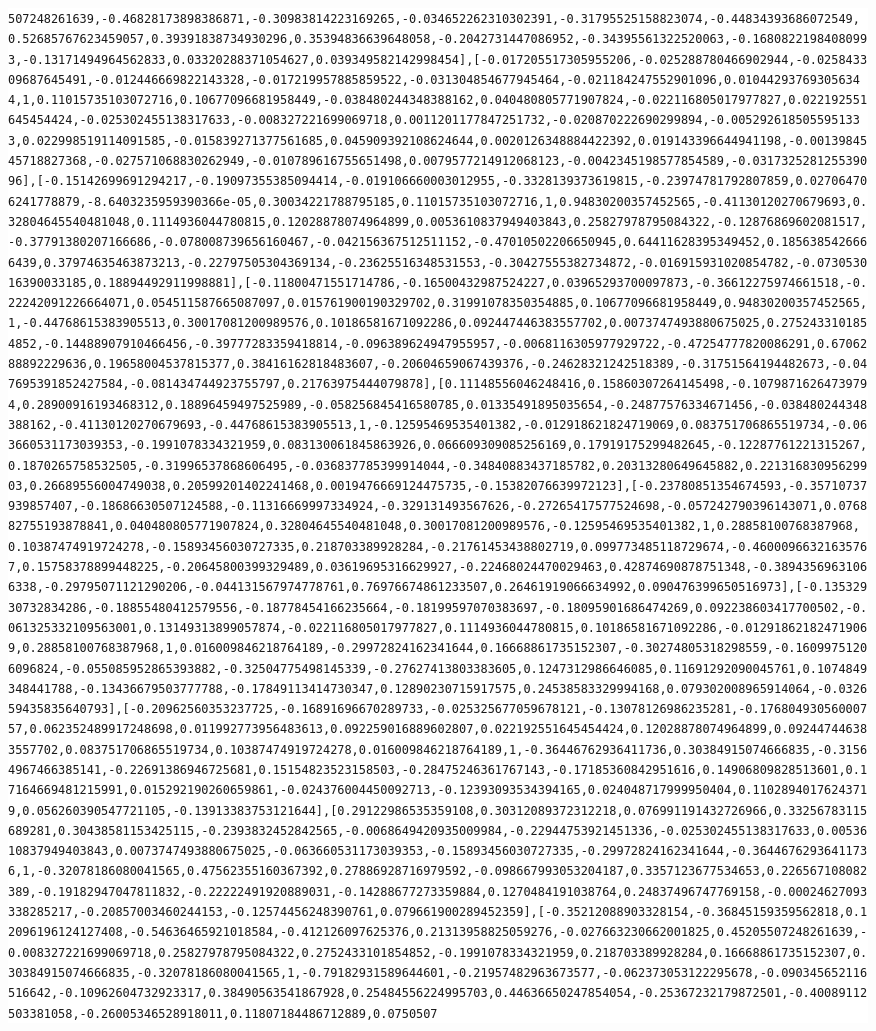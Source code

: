 ```{=html}
507248261639,-0.46828173898386871,-0.30983814223169265,-0.034652262310302391,-0.31795525158823074,-0.44834393686072549,0.52685767623459057,0.39391838734930296,0.35394836639648058,-0.2042731447086952,-0.34395561322520063,-0.16808221984080993,-0.13171494964562833,0.03320288371054627,0.039349582142998454],[-0.017205517305955206,-0.025288780466902944,-0.025843309687645491,-0.012446669822143328,-0.017219957885859522,-0.031304854677945464,-0.021184247552901096,0.010442937693056344,1,0.11015735103072716,0.10677096681958449,-0.038480244348388162,0.040480805771907824,-0.022116805017977827,0.022192551645454424,-0.025302455138317633,-0.008327221699069718,0.0011201177847251732,-0.020870222690299894,-0.0052926185055951333,0.022998519114091585,-0.015839271377561685,0.045909392108624644,0.0020126348884422392,0.019143396644941198,-0.0013984545718827368,-0.027571068830262949,-0.010789616755651498,0.0079577214912068123,-0.0042345198577854589,-0.031732528125539096],[-0.15142699691294217,-0.19097355385094414,-0.019106660003012955,-0.3328139373619815,-0.23974781792807859,0.027064706241778879,-8.6403235959390366e-05,0.30034221788795185,0.11015735103072716,1,0.94830200357452565,-0.41130120270679693,0.32804645540481048,0.1114936044780815,0.12028878074964899,0.0053610837949403843,0.25827978795084322,-0.12876869602081517,-0.37791380207166686,-0.078008739656160467,-0.042156367512511152,-0.47010502206650945,0.64411628395349452,0.1856385426666439,0.37974635463873213,-0.22797505304369134,-0.23625516348531553,-0.30427555382734872,-0.016915931020854782,-0.073053016390033185,0.18894492911998881],[-0.11800471551714786,-0.16500432987524227,0.03965293700097873,-0.36612275974661518,-0.22242091226664071,0.054511587665087097,0.015761900190329702,0.31991078350354885,0.10677096681958449,0.94830200357452565,1,-0.44768615383905513,0.30017081200989576,0.10186581671092286,0.092447446383557702,0.0073747493880675025,0.2752433101854852,-0.14488907910466456,-0.39777283359418814,-0.096389624947955957,-0.0068116305977929722,-0.47254777820086291,0.6706288892229636,0.19658004537815377,0.38416162818483607,-0.20604659067439376,-0.24628321242518389,-0.31751564194482673,-0.047695391852427584,-0.081434744923755797,0.21763975444079878],[0.11148556046248416,0.15860307264145498,-0.10798716264739794,0.28900916193468312,0.18896459497525989,-0.058256845416580785,0.01335491895035654,-0.24877576334671456,-0.038480244348388162,-0.41130120270679693,-0.44768615383905513,1,-0.12595469535401382,-0.012918621824719069,0.083751706865519734,-0.063660531173039353,-0.1991078334321959,0.083130061845863926,0.066609309085256169,0.17919175299482645,-0.12287761221315267,0.1870265758532505,-0.31996537868606495,-0.036837785399914044,-0.34840883437185782,0.20313280649645882,0.22131683095629903,0.26689556004749038,0.20599201402241468,0.0019476669124475735,-0.15382076639972123],[-0.23780851354674593,-0.35710737939857407,-0.18686630507124588,-0.11316669997334924,-0.329131493567626,-0.27265417577524698,-0.057242790396143071,0.076882755193878841,0.040480805771907824,0.32804645540481048,0.30017081200989576,-0.12595469535401382,1,0.28858100768387968,0.10387474919724278,-0.15893456030727335,0.218703389928284,-0.21761453438802719,0.099773485118729674,-0.46000966321635767,0.15758378899448225,-0.20645800399329489,0.03619695316629927,-0.22468024470029463,0.42874690878751348,-0.38943569631066338,-0.29795071121290206,-0.044131567974778761,0.76976674861233507,0.26461919066634992,0.090476399650516973],[-0.13532930732834286,-0.18855480412579556,-0.18778454166235664,-0.18199597070383697,-0.18095901686474269,0.092238603417700502,-0.061325332109563001,0.13149313899057874,-0.022116805017977827,0.1114936044780815,0.10186581671092286,-0.012918621824719069,0.28858100768387968,1,0.016009846218764189,-0.29972824162341644,0.16668861735152307,-0.30274805318298559,-0.16099751206096824,-0.055085952865393882,-0.32504775498145339,-0.27627413803383605,0.1247312986646085,0.11691292090045761,0.1074849348441788,-0.13436679503777788,-0.17849113414730347,0.12890230715917575,0.24538583329994168,0.079302008965914064,-0.032659435835640793],[-0.20962560353237725,-0.16891696670289733,-0.025325677059678121,-0.13078126986235281,-0.17680493056000757,0.062352489917248698,0.011992773956483613,0.092259016889602807,0.022192551645454424,0.12028878074964899,0.092447446383557702,0.083751706865519734,0.10387474919724278,0.016009846218764189,1,-0.36446762936411736,0.30384915074666835,-0.31564967466385141,-0.22691386946725681,0.15154823523158503,-0.28475246361767143,-0.17185360842951616,0.14906809828513601,0.17164669481215991,0.015292190260659861,-0.024376004450092713,-0.12393093534394165,0.024048717999950404,0.11028940176243719,0.056260390547721105,-0.13913383753121644],[0.29122986535359108,0.30312089372312218,0.076991191432726966,0.33256783115689281,0.30438581153425115,-0.2393832452842565,-0.0068649420935009984,-0.22944753921451336,-0.025302455138317633,0.0053610837949403843,0.0073747493880675025,-0.063660531173039353,-0.15893456030727335,-0.29972824162341644,-0.36446762936411736,1,-0.32078186080041565,0.47562355160367392,0.27886928716979592,-0.098667993053204187,0.3357123677534653,0.226567108082389,-0.19182947047811832,-0.22222491920889031,-0.14288677273359884,0.1270484191038764,0.24837496747769158,-0.00024627093338285217,-0.20857003460244153,-0.12574456248390761,0.079661900289452359],[-0.35212088903328154,-0.36845159359562818,0.12096196124127408,-0.54636465921018584,-0.412126097625376,0.21313958825059276,-0.027663230662001825,0.45205507248261639,-0.008327221699069718,0.25827978795084322,0.2752433101854852,-0.1991078334321959,0.218703389928284,0.16668861735152307,0.30384915074666835,-0.32078186080041565,1,-0.79182931589644601,-0.21957482963673577,-0.062373053122295678,-0.090345652116516642,-0.10962604732923317,0.38490563541867928,0.25484556224995703,0.44636650247854054,-0.25367232179872501,-0.40089112503381058,-0.26005346528918011,0.11807184486712889,0.0750507
```
